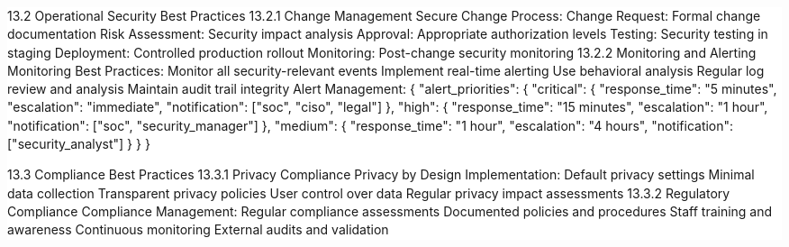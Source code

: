 13.2 Operational Security Best Practices
13.2.1 Change Management
Secure Change Process:
Change Request: Formal change documentation
Risk Assessment: Security impact analysis
Approval: Appropriate authorization levels
Testing: Security testing in staging
Deployment: Controlled production rollout
Monitoring: Post-change security monitoring
13.2.2 Monitoring and Alerting
Monitoring Best Practices:
Monitor all security-relevant events
Implement real-time alerting
Use behavioral analysis
Regular log review and analysis
Maintain audit trail integrity
Alert Management:
{
  "alert_priorities": {
    "critical": {
      "response_time": "5 minutes",
      "escalation": "immediate",
      "notification": ["soc", "ciso", "legal"]
    },
    "high": {
      "response_time": "15 minutes", 
      "escalation": "1 hour",
      "notification": ["soc", "security_manager"]
    },
    "medium": {
      "response_time": "1 hour",
      "escalation": "4 hours", 
      "notification": ["security_analyst"]
    }
  }
}

13.3 Compliance Best Practices
13.3.1 Privacy Compliance
Privacy by Design Implementation:
Default privacy settings
Minimal data collection
Transparent privacy policies
User control over data
Regular privacy impact assessments
13.3.2 Regulatory Compliance
Compliance Management:
Regular compliance assessments
Documented policies and procedures
Staff training and awareness
Continuous monitoring
External audits and validation
